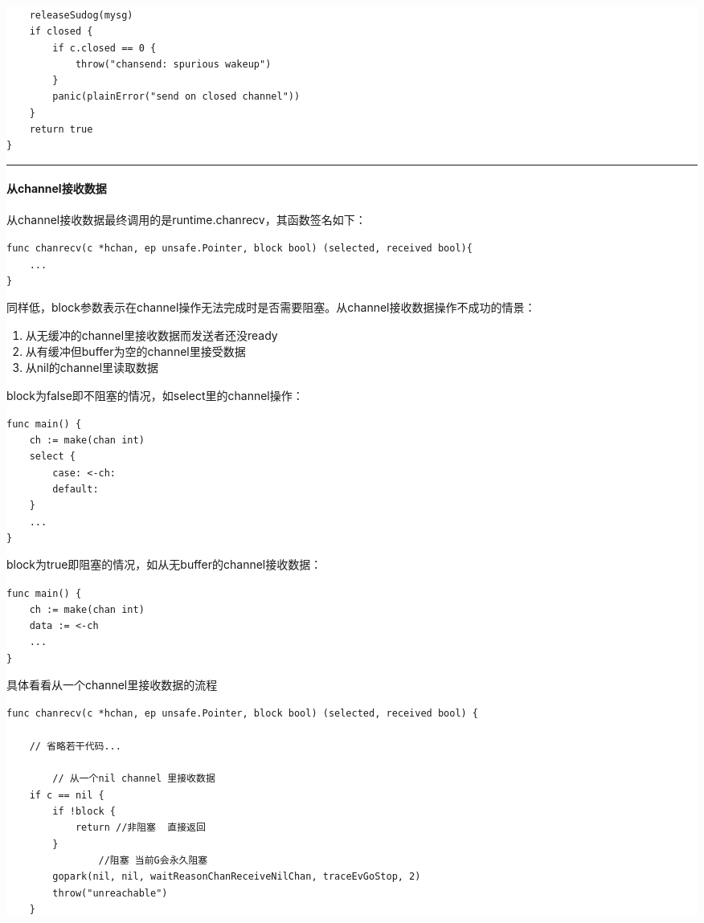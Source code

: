 ```
	releaseSudog(mysg)
	if closed {
		if c.closed == 0 {
			throw("chansend: spurious wakeup")
		}
		panic(plainError("send on closed channel"))
	}
	return true
}
```

---

#### 从channel接收数据

从channel接收数据最终调用的是runtime.chanrecv，其函数签名如下：

```
func chanrecv(c *hchan, ep unsafe.Pointer, block bool) (selected, received bool){
    ...
}
```

同样低，block参数表示在channel操作无法完成时是否需要阻塞。从channel接收数据操作不成功的情景：

1. 从无缓冲的channel里接收数据而发送者还没ready
2. 从有缓冲但buffer为空的channel里接受数据
3. 从nil的channel里读取数据

block为false即不阻塞的情况，如select里的channel操作：

```
func main() {
    ch := make(chan int)
    select {
        case: <-ch:
        default:
    }
    ...
}
```

block为true即阻塞的情况，如从无buffer的channel接收数据：

```
func main() {
    ch := make(chan int)
    data := <-ch 
    ...
}

```

具体看看从一个channel里接收数据的流程

```
func chanrecv(c *hchan, ep unsafe.Pointer, block bool) (selected, received bool) {

	// 省略若干代码... 

        // 从一个nil channel 里接收数据
	if c == nil {
		if !block {
			return //非阻塞  直接返回
		}
                //阻塞 当前G会永久阻塞
		gopark(nil, nil, waitReasonChanReceiveNilChan, traceEvGoStop, 2)
		throw("unreachable")
	}
```